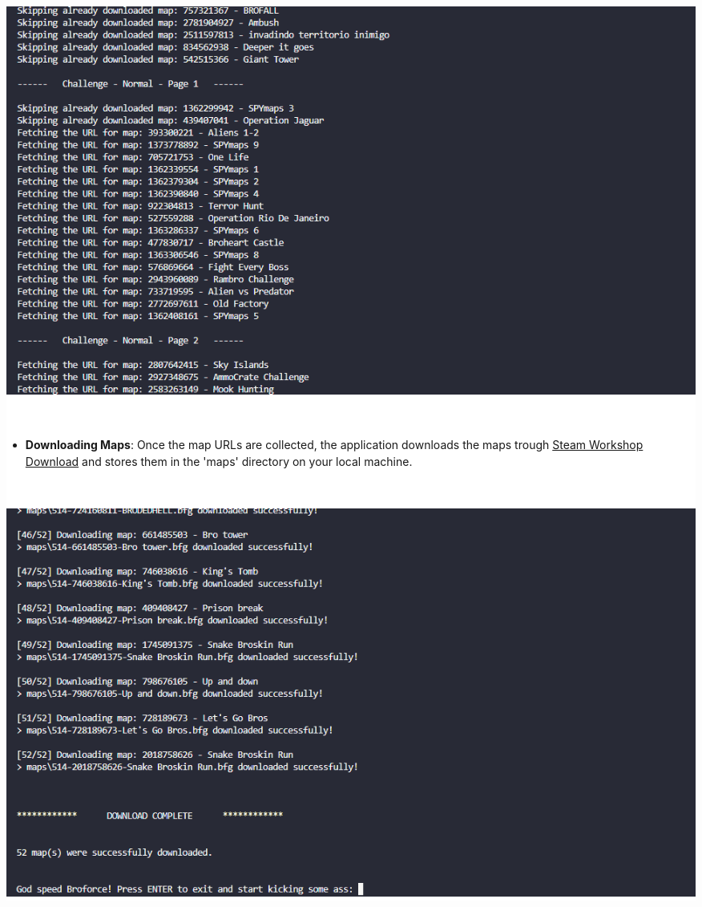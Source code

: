 ![Screenshot 2](readme_screens/bmd_screen_2.png)

<br>

- **Downloading Maps**: Once the map URLs are collected, the application downloads the maps trough [Steam Workshop Download](http://steamworkshop.download) and stores them in the 'maps' directory on your local machine.

<br>

![Screenshot 3](readme_screens/bmd_screen_3.png)
